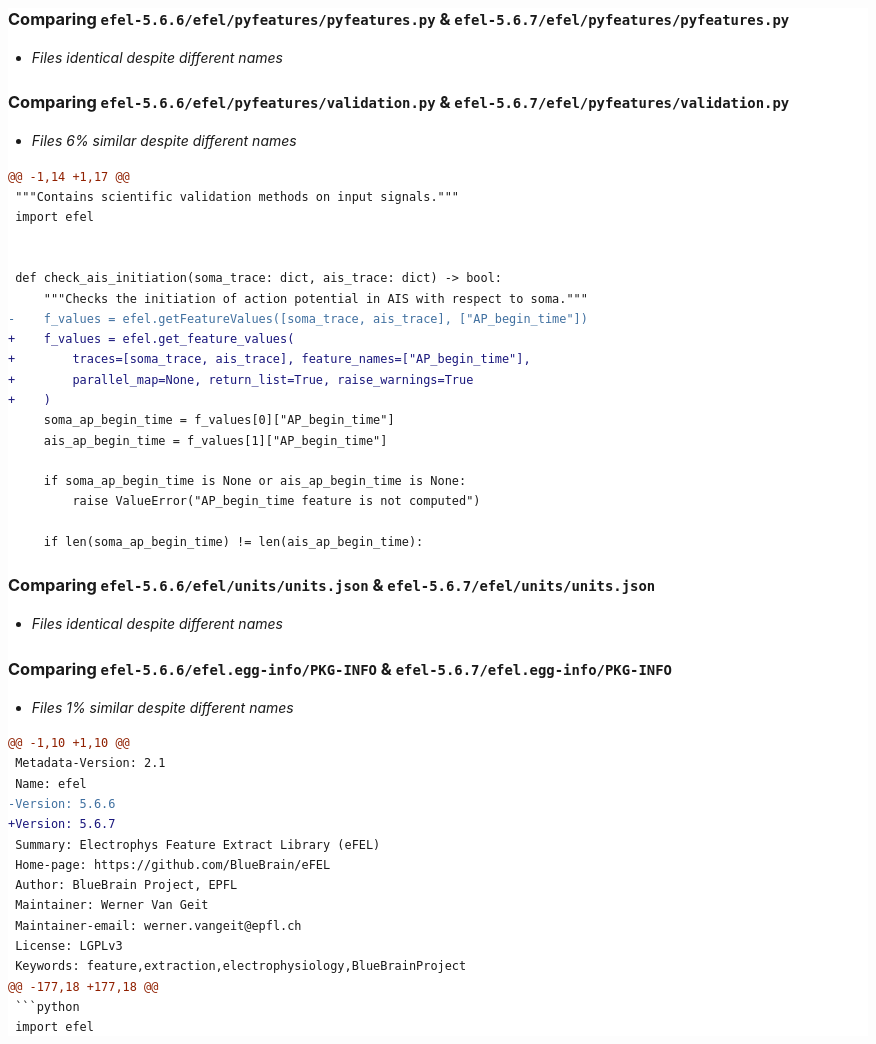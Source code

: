 ### Comparing `efel-5.6.6/efel/pyfeatures/pyfeatures.py` & `efel-5.6.7/efel/pyfeatures/pyfeatures.py`

 * *Files identical despite different names*

### Comparing `efel-5.6.6/efel/pyfeatures/validation.py` & `efel-5.6.7/efel/pyfeatures/validation.py`

 * *Files 6% similar despite different names*

```diff
@@ -1,14 +1,17 @@
 """Contains scientific validation methods on input signals."""
 import efel
 
 
 def check_ais_initiation(soma_trace: dict, ais_trace: dict) -> bool:
     """Checks the initiation of action potential in AIS with respect to soma."""
-    f_values = efel.getFeatureValues([soma_trace, ais_trace], ["AP_begin_time"])
+    f_values = efel.get_feature_values(
+        traces=[soma_trace, ais_trace], feature_names=["AP_begin_time"],
+        parallel_map=None, return_list=True, raise_warnings=True
+    )
     soma_ap_begin_time = f_values[0]["AP_begin_time"]
     ais_ap_begin_time = f_values[1]["AP_begin_time"]
 
     if soma_ap_begin_time is None or ais_ap_begin_time is None:
         raise ValueError("AP_begin_time feature is not computed")
 
     if len(soma_ap_begin_time) != len(ais_ap_begin_time):
```

### Comparing `efel-5.6.6/efel/units/units.json` & `efel-5.6.7/efel/units/units.json`

 * *Files identical despite different names*

### Comparing `efel-5.6.6/efel.egg-info/PKG-INFO` & `efel-5.6.7/efel.egg-info/PKG-INFO`

 * *Files 1% similar despite different names*

```diff
@@ -1,10 +1,10 @@
 Metadata-Version: 2.1
 Name: efel
-Version: 5.6.6
+Version: 5.6.7
 Summary: Electrophys Feature Extract Library (eFEL)
 Home-page: https://github.com/BlueBrain/eFEL
 Author: BlueBrain Project, EPFL
 Maintainer: Werner Van Geit
 Maintainer-email: werner.vangeit@epfl.ch
 License: LGPLv3
 Keywords: feature,extraction,electrophysiology,BlueBrainProject
@@ -177,18 +177,18 @@
 ```python
 import efel
 ```
 